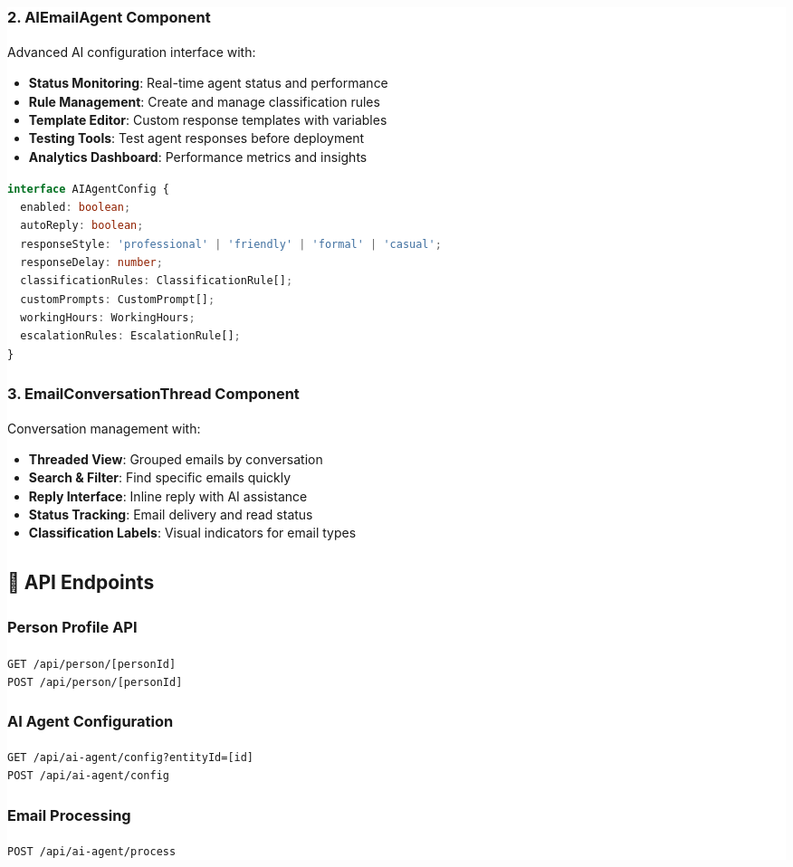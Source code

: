 ### 2. AIEmailAgent Component

Advanced AI configuration interface with:
- **Status Monitoring**: Real-time agent status and performance
- **Rule Management**: Create and manage classification rules
- **Template Editor**: Custom response templates with variables
- **Testing Tools**: Test agent responses before deployment
- **Analytics Dashboard**: Performance metrics and insights

```typescript
interface AIAgentConfig {
  enabled: boolean;
  autoReply: boolean;
  responseStyle: 'professional' | 'friendly' | 'formal' | 'casual';
  responseDelay: number;
  classificationRules: ClassificationRule[];
  customPrompts: CustomPrompt[];
  workingHours: WorkingHours;
  escalationRules: EscalationRule[];
}
```

### 3. EmailConversationThread Component

Conversation management with:
- **Threaded View**: Grouped emails by conversation
- **Search & Filter**: Find specific emails quickly
- **Reply Interface**: Inline reply with AI assistance
- **Status Tracking**: Email delivery and read status
- **Classification Labels**: Visual indicators for email types

## 🔀 API Endpoints

### Person Profile API

```http
GET /api/person/[personId]
POST /api/person/[personId]
```

### AI Agent Configuration

```http
GET /api/ai-agent/config?entityId=[id]
POST /api/ai-agent/config
```

### Email Processing

```http
POST /api/ai-agent/process
```
